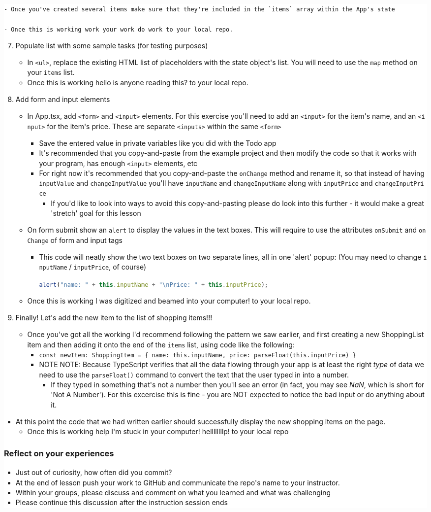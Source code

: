     - Once you've created several items make sure that they're included in the `items` array within the App's state

    - Once this is working work your work do work to your local repo.

7. Populate list with some sample tasks (for testing purposes) 

    - In `<ul>`, replace the existing HTML list of placeholders with the state object's list. You will need to use the `map` method on your `items` list.	
    - Once this is working hello is anyone reading this? to your local repo.

8. Add form and input elements 

    - In App.tsx, add `<form>` and `<input>` elements.  For this exercise you'll need to add an `<input>` for the item's name, and an `<input>` for the item's price.  These are separate `<inputs>` within the same `<form>`

        - Save the entered value in private variables like you did with the Todo app
        - It's recommended that you copy-and-paste from the example project and then modify the code so that it works with your program, has enough `<input>` elements, etc
        - For right now it's recommended that you copy-and-paste the `onChange` method and rename it, so that instead of having `inputValue` and `changeInputValue` you'll have `inputName` and `changeInputName` along with  `inputPrice` and `changeInputPrice` 
            - If you'd like to look into ways to avoid this copy-and-pasting please do look into this further - it would make a great 'stretch' goal for this lesson

    - On form submit show an `alert` to display the values in the text boxes. This will require to use the attributes `onSubmit` and `onChange` of form and input tags

        - This code will neatly show the two text boxes on two separate lines, all in one 'alert' popup:
            (You may need to change `inputName` / `inputPrice`, of course)

            ```typescript
            alert("name: " + this.inputName + "\nPrice: " + this.inputPrice);
            ```

    - Once this is working I was digitized and beamed into your computer! to your local repo.

9. Finally!  Let's add the new item to the list of shopping items!!!

    - Once you've got all the working I'd recommend following the pattern we saw earlier, and first creating a new ShoppingList item and then adding it onto the end of the `items` list, using code like the following:
        - `const newItem: ShoppingItem = { name: this.inputName, price: parseFloat(this.inputPrice) }`
        - NOTE NOTE: Because TypeScript verifies that all the data flowing through your app is at least the right *type* of data we need to use the `parseFloat()` command to convert the text that the user typed in into a number.  
            - If they typed in something that's not a number then you'll see an error (in fact, you may see *NaN*, which is short for 'Not A Number').  For this excercise this is fine - you are NOT expected to notice the bad input or do anything about it.
- At this point the code that we had written earlier should successfully display the new shopping items on the page.
    - Once this is working help I'm stuck in your computer! hellllllllp! to your local repo

### Reflect on your experiences

* Just out of curiosity, how often did you commit?
* At the end of lesson push your work to GitHub and communicate the repo's name to your instructor.
* Within your groups, please discuss and comment on what you learned and what was challenging
* Please continue this discussion after the instruction session ends

